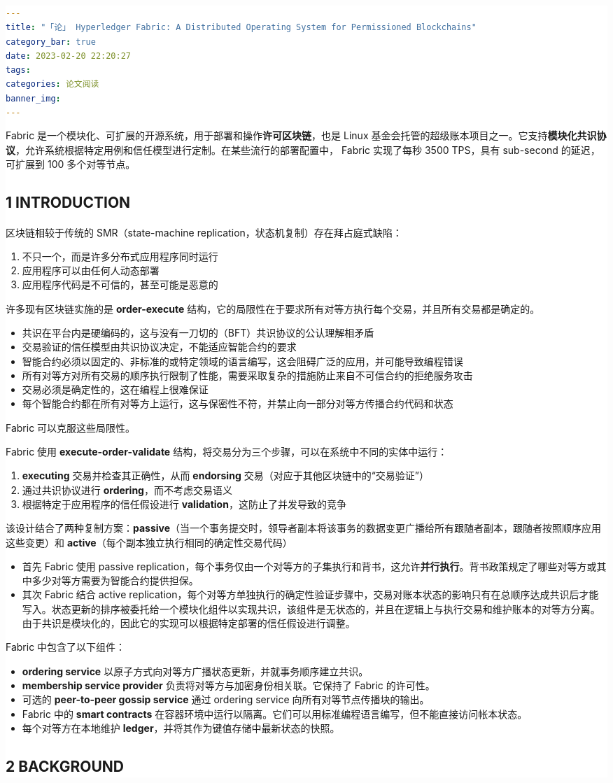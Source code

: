 ```yaml
---
title: "「论」 Hyperledger Fabric: A Distributed Operating System for Permissioned Blockchains"
category_bar: true
date: 2023-02-20 22:20:27
tags:
categories: 论文阅读
banner_img:
---
```


Fabric 是一个模块化、可扩展的开源系统，用于部署和操作**许可区块链**，也是 Linux 基金会托管的超级账本项目之一。它支持**模块化共识协议**，允许系统根据特定用例和信任模型进行定制。在某些流行的部署配置中， Fabric 实现了每秒 3500 TPS，具有 sub-second 的延迟，可扩展到 100 多个对等节点。



## 1 INTRODUCTION

区块链相较于传统的 SMR（state-machine replication，状态机复制）存在拜占庭式缺陷：
1. 不只一个，而是许多分布式应用程序同时运行
2. 应用程序可以由任何人动态部署
3. 应用程序代码是不可信的，甚至可能是恶意的

许多现有区块链实施的是 **order-execute** 结构，它的局限性在于要求所有对等方执行每个交易，并且所有交易都是确定的。

* 共识在平台内是硬编码的，这与没有一刀切的（BFT）共识协议的公认理解相矛盾
* 交易验证的信任模型由共识协议决定，不能适应智能合约的要求
* 智能合约必须以固定的、非标准的或特定领域的语言编写，这会阻碍广泛的应用，并可能导致编程错误
* 所有对等方对所有交易的顺序执行限制了性能，需要采取复杂的措施防止来自不可信合约的拒绝服务攻击
* 交易必须是确定性的，这在编程上很难保证
* 每个智能合约都在所有对等方上运行，这与保密性不符，并禁止向一部分对等方传播合约代码和状态

Fabric 可以克服这些局限性。

Fabric 使用 **execute-order-validate** 结构，将交易分为三个步骤，可以在系统中不同的实体中运行：

1. **executing** 交易并检查其正确性，从而 **endorsing** 交易（对应于其他区块链中的“交易验证”）
2. 通过共识协议进行 **ordering**，而不考虑交易语义
3. 根据特定于应用程序的信任假设进行 **validation**，这防止了并发导致的竞争

该设计结合了两种复制方案：**passive**（当一个事务提交时，领导者副本将该事务的数据变更广播给所有跟随者副本，跟随者按照顺序应用这些变更）和 **active**（每个副本独立执行相同的确定性交易代码）

* 首先 Fabric 使用 passive replication，每个事务仅由一个对等方的子集执行和背书，这允许**并行执行**。背书政策规定了哪些对等方或其中多少对等方需要为智能合约提供担保。
* 其次 Fabric 结合 active replication，每个对等方单独执行的确定性验证步骤中，交易对账本状态的影响只有在总顺序达成共识后才能写入。状态更新的排序被委托给一个模块化组件以实现共识，该组件是无状态的，并且在逻辑上与执行交易和维护账本的对等方分离。由于共识是模块化的，因此它的实现可以根据特定部署的信任假设进行调整。

Fabric 中包含了以下组件：
* **ordering service** 以原子方式向对等方广播状态更新，并就事务顺序建立共识。
* **membership service provider** 负责将对等方与加密身份相关联。它保持了 Fabric 的许可性。
* 可选的 **peer-to-peer gossip service** 通过 ordering service 向所有对等节点传播块的输出。
* Fabric 中的 **smart contracts** 在容器环境中运行以隔离。它们可以用标准编程语言编写，但不能直接访问帐本状态。
* 每个对等方在本地维护 **ledger**，并将其作为键值存储中最新状态的快照。

## 2 BACKGROUND

